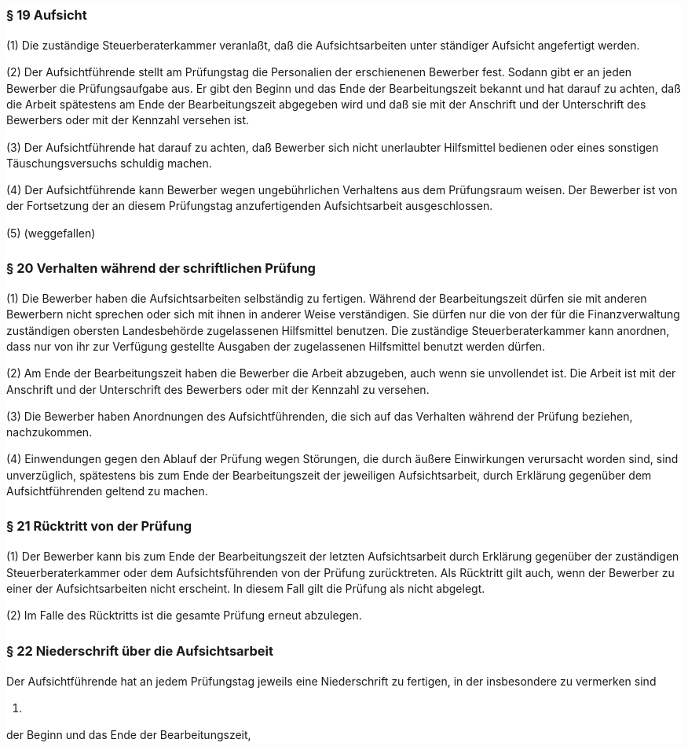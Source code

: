 ### § 19 Aufsicht

(1) Die zuständige Steuerberaterkammer veranlaßt, daß die Aufsichtsarbeiten unter ständiger Aufsicht angefertigt werden.

(2) Der Aufsichtführende stellt am Prüfungstag die Personalien der erschienenen Bewerber fest. Sodann gibt er an jeden Bewerber die Prüfungsaufgabe aus. Er gibt den Beginn und das Ende der Bearbeitungszeit bekannt und hat darauf zu achten, daß die Arbeit spätestens am Ende der Bearbeitungszeit abgegeben wird und daß sie mit der Anschrift und der Unterschrift des Bewerbers oder mit der Kennzahl versehen ist.

(3) Der Aufsichtführende hat darauf zu achten, daß Bewerber sich nicht unerlaubter Hilfsmittel bedienen oder eines sonstigen Täuschungsversuchs schuldig machen.

(4) Der Aufsichtführende kann Bewerber wegen ungebührlichen Verhaltens aus dem Prüfungsraum weisen. Der Bewerber ist von der Fortsetzung der an diesem Prüfungstag anzufertigenden Aufsichtsarbeit ausgeschlossen.

(5) (weggefallen)

### § 20 Verhalten während der schriftlichen Prüfung

(1) Die Bewerber haben die Aufsichtsarbeiten selbständig zu fertigen. Während der Bearbeitungszeit dürfen sie mit anderen Bewerbern nicht sprechen oder sich mit ihnen in anderer Weise verständigen. Sie dürfen nur die von der für die Finanzverwaltung zuständigen obersten Landesbehörde zugelassenen Hilfsmittel benutzen. Die zuständige Steuerberaterkammer kann anordnen, dass nur von ihr zur Verfügung gestellte Ausgaben der zugelassenen Hilfsmittel benutzt werden dürfen.

(2) Am Ende der Bearbeitungszeit haben die Bewerber die Arbeit abzugeben, auch wenn sie unvollendet ist. Die Arbeit ist mit der Anschrift und der Unterschrift des Bewerbers oder mit der Kennzahl zu versehen.

(3) Die Bewerber haben Anordnungen des Aufsichtführenden, die sich auf das Verhalten während der Prüfung beziehen, nachzukommen.

(4) Einwendungen gegen den Ablauf der Prüfung wegen Störungen, die durch äußere Einwirkungen verursacht worden sind, sind unverzüglich, spätestens bis zum Ende der Bearbeitungszeit der jeweiligen Aufsichtsarbeit, durch Erklärung gegenüber dem Aufsichtführenden geltend zu machen.

### § 21 Rücktritt von der Prüfung

(1) Der Bewerber kann bis zum Ende der Bearbeitungszeit der letzten Aufsichtsarbeit durch Erklärung gegenüber der zuständigen Steuerberaterkammer oder dem Aufsichtsführenden von der Prüfung zurücktreten. Als Rücktritt gilt auch, wenn der Bewerber zu einer der Aufsichtsarbeiten nicht erscheint. In diesem Fall gilt die Prüfung als nicht abgelegt.

(2) Im Falle des Rücktritts ist die gesamte Prüfung erneut abzulegen.

### § 22 Niederschrift über die Aufsichtsarbeit

Der Aufsichtführende hat an jedem Prüfungstag jeweils eine Niederschrift zu fertigen, in der insbesondere zu vermerken sind

1.  
der Beginn und das Ende der Bearbeitungszeit,
